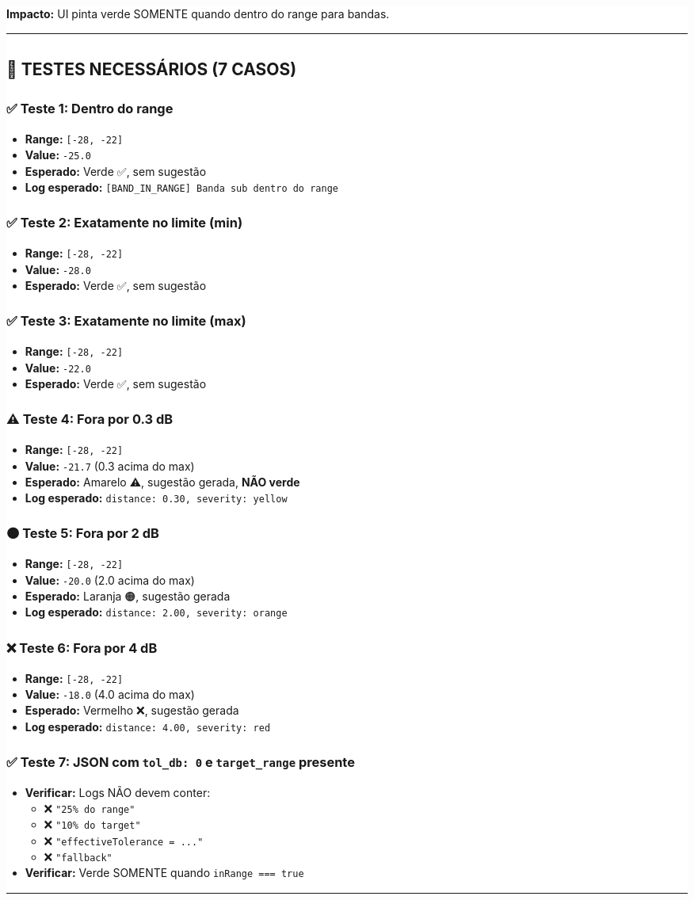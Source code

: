 **Impacto:** UI pinta verde SOMENTE quando dentro do range para bandas.

---

## 🧪 TESTES NECESSÁRIOS (7 CASOS)

### ✅ Teste 1: Dentro do range
- **Range:** `[-28, -22]`
- **Value:** `-25.0`
- **Esperado:** Verde ✅, sem sugestão
- **Log esperado:** `[BAND_IN_RANGE] Banda sub dentro do range`

### ✅ Teste 2: Exatamente no limite (min)
- **Range:** `[-28, -22]`
- **Value:** `-28.0`
- **Esperado:** Verde ✅, sem sugestão

### ✅ Teste 3: Exatamente no limite (max)
- **Range:** `[-28, -22]`
- **Value:** `-22.0`
- **Esperado:** Verde ✅, sem sugestão

### ⚠️ Teste 4: Fora por 0.3 dB
- **Range:** `[-28, -22]`
- **Value:** `-21.7` (0.3 acima do max)
- **Esperado:** Amarelo ⚠️, sugestão gerada, **NÃO verde**
- **Log esperado:** `distance: 0.30, severity: yellow`

### 🟠 Teste 5: Fora por 2 dB
- **Range:** `[-28, -22]`
- **Value:** `-20.0` (2.0 acima do max)
- **Esperado:** Laranja 🟠, sugestão gerada
- **Log esperado:** `distance: 2.00, severity: orange`

### ❌ Teste 6: Fora por 4 dB
- **Range:** `[-28, -22]`
- **Value:** `-18.0` (4.0 acima do max)
- **Esperado:** Vermelho ❌, sugestão gerada
- **Log esperado:** `distance: 4.00, severity: red`

### ✅ Teste 7: JSON com `tol_db: 0` e `target_range` presente
- **Verificar:** Logs NÃO devem conter:
  - ❌ `"25% do range"`
  - ❌ `"10% do target"`
  - ❌ `"effectiveTolerance = ..."`
  - ❌ `"fallback"`
- **Verificar:** Verde SOMENTE quando `inRange === true`

---